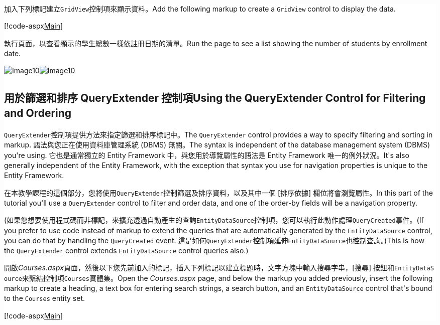 <span data-ttu-id="3f1be-183">加入下列標記建立`GridView`控制項來顯示資料。</span><span class="sxs-lookup"><span data-stu-id="3f1be-183">Add the following markup to create a `GridView` control to display the data.</span></span>

[!code-aspx[Main](the-entity-framework-and-aspnet-getting-started-part-3/samples/sample5.aspx)]

<span data-ttu-id="3f1be-184">執行頁面，以查看顯示的學生總數一樣依註冊日期的清單。</span><span class="sxs-lookup"><span data-stu-id="3f1be-184">Run the page to see a list showing the number of students by enrollment date.</span></span>

<span data-ttu-id="3f1be-185">[![Image10](the-entity-framework-and-aspnet-getting-started-part-3/_static/image28.png)](the-entity-framework-and-aspnet-getting-started-part-3/_static/image27.png)</span><span class="sxs-lookup"><span data-stu-id="3f1be-185">[![Image10](the-entity-framework-and-aspnet-getting-started-part-3/_static/image28.png)](the-entity-framework-and-aspnet-getting-started-part-3/_static/image27.png)</span></span>

## <a name="using-the-queryextender-control-for-filtering-and-ordering"></a><span data-ttu-id="3f1be-186">用於篩選和排序 QueryExtender 控制項</span><span class="sxs-lookup"><span data-stu-id="3f1be-186">Using the QueryExtender Control for Filtering and Ordering</span></span>

<span data-ttu-id="3f1be-187">`QueryExtender`控制項提供方法來指定篩選和排序標記中。</span><span class="sxs-lookup"><span data-stu-id="3f1be-187">The `QueryExtender` control provides a way to specify filtering and sorting in markup.</span></span> <span data-ttu-id="3f1be-188">語法與您正在使用資料庫管理系統 (DBMS) 無關。</span><span class="sxs-lookup"><span data-stu-id="3f1be-188">The syntax is independent of the database management system (DBMS) you're using.</span></span> <span data-ttu-id="3f1be-189">它也是通常獨立的 Entity Framework 中，與您用於導覽屬性的語法是 Entity Framework 唯一的例外狀況。</span><span class="sxs-lookup"><span data-stu-id="3f1be-189">It's also generally independent of the Entity Framework, with the exception that syntax you use for navigation properties is unique to the Entity Framework.</span></span>

<span data-ttu-id="3f1be-190">在本教學課程的這個部分，您將使用`QueryExtender`控制篩選及排序資料，以及其中一個 [排序依據] 欄位將會瀏覽屬性。</span><span class="sxs-lookup"><span data-stu-id="3f1be-190">In this part of the tutorial you'll use a `QueryExtender` control to filter and order data, and one of the order-by fields will be a navigation property.</span></span>

<span data-ttu-id="3f1be-191">(如果您想要使用程式碼而非標記，來擴充透過自動產生的查詢`EntityDataSource`控制項，您可以執行此動作處理`QueryCreated`事件。</span><span class="sxs-lookup"><span data-stu-id="3f1be-191">(If you prefer to use code instead of markup to extend the queries that are automatically generated by the `EntityDataSource` control, you can do that by handling the `QueryCreated` event.</span></span> <span data-ttu-id="3f1be-192">這是如何`QueryExtender`控制項延伸`EntityDataSource`也控制查詢。)</span><span class="sxs-lookup"><span data-stu-id="3f1be-192">This is how the `QueryExtender` control extends `EntityDataSource` control queries also.)</span></span>

<span data-ttu-id="3f1be-193">開啟*Courses.aspx*頁面，然後以下您先前加入的標記，插入下列標記以建立標題時，文字方塊中輸入搜尋字串，[搜尋] 按鈕和`EntityDataSource`來繫結控制項`Courses`實體集。</span><span class="sxs-lookup"><span data-stu-id="3f1be-193">Open the *Courses.aspx* page, and below the markup you added previously, insert the following markup to create a heading, a text box for entering search strings, a search button, and an `EntityDataSource` control that's bound to the `Courses` entity set.</span></span>

[!code-aspx[Main](the-entity-framework-and-aspnet-getting-started-part-3/samples/sample6.aspx)]
